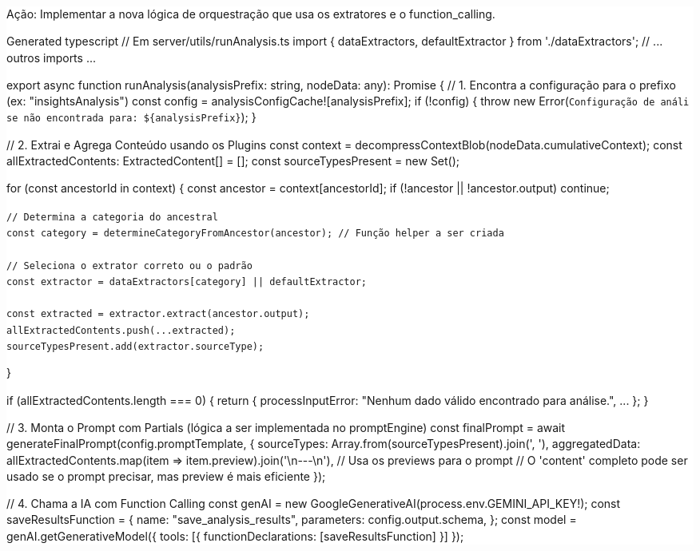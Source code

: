 Ação: Implementar a nova lógica de orquestração que usa os extratores e o function_calling.

Generated typescript
// Em server/utils/runAnalysis.ts
import { dataExtractors, defaultExtractor } from './dataExtractors';
// ... outros imports ...

export async function runAnalysis(analysisPrefix: string, nodeData: any): Promise<any> {
// 1. Encontra a configuração para o prefixo (ex: "insightsAnalysis")
const config = analysisConfigCache![analysisPrefix];
if (!config) {
throw new Error(`Configuração de análise não encontrada para: ${analysisPrefix}`);
}

// 2. Extrai e Agrega Conteúdo usando os Plugins
const context = decompressContextBlob(nodeData.cumulativeContext);
const allExtractedContents: ExtractedContent[] = [];
const sourceTypesPresent = new Set<string>();

for (const ancestorId in context) {
const ancestor = context[ancestorId];
if (!ancestor || !ancestor.output) continue;

    // Determina a categoria do ancestral
    const category = determineCategoryFromAncestor(ancestor); // Função helper a ser criada

    // Seleciona o extrator correto ou o padrão
    const extractor = dataExtractors[category] || defaultExtractor;

    const extracted = extractor.extract(ancestor.output);
    allExtractedContents.push(...extracted);
    sourceTypesPresent.add(extractor.sourceType);

}

if (allExtractedContents.length === 0) {
return { processInputError: "Nenhum dado válido encontrado para análise.", ... };
}

// 3. Monta o Prompt com Partials (lógica a ser implementada no promptEngine)
const finalPrompt = await generateFinalPrompt(config.promptTemplate, {
sourceTypes: Array.from(sourceTypesPresent).join(', '),
aggregatedData: allExtractedContents.map(item => item.preview).join('\n---\n'), // Usa os previews para o prompt
// O 'content' completo pode ser usado se o prompt precisar, mas preview é mais eficiente
});

// 4. Chama a IA com Function Calling
const genAI = new GoogleGenerativeAI(process.env.GEMINI_API_KEY!);
const saveResultsFunction = {
name: "save_analysis_results",
parameters: config.output.schema,
};
const model = genAI.getGenerativeModel({ tools: [{ functionDeclarations: [saveResultsFunction] }] });
